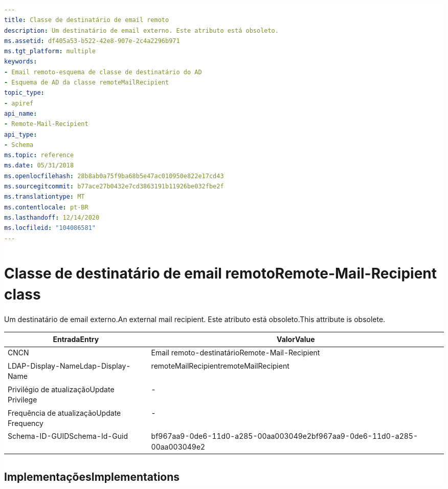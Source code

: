```yaml
---
title: Classe de destinatário de email remoto
description: Um destinatário de email externo. Este atributo está obsoleto.
ms.assetid: df405a53-b522-42e8-907e-2c4a2296b971
ms.tgt_platform: multiple
keywords:
- Email remoto-esquema de classe de destinatário do AD
- Esquema de AD da classe remoteMailRecipient
topic_type:
- apiref
api_name:
- Remote-Mail-Recipient
api_type:
- Schema
ms.topic: reference
ms.date: 05/31/2018
ms.openlocfilehash: 28b8ab0a75f9ba68b5e47ac010950e822e17cd43
ms.sourcegitcommit: b77ace27b0432e7cd3863191b11926be032fbe2f
ms.translationtype: MT
ms.contentlocale: pt-BR
ms.lasthandoff: 12/14/2020
ms.locfileid: "104086581"
---
```

# <a name="remote-mail-recipient-class"></a><span data-ttu-id="4fb23-106">Classe de destinatário de email remoto</span><span class="sxs-lookup"><span data-stu-id="4fb23-106">Remote-Mail-Recipient class</span></span>

<span data-ttu-id="4fb23-107">Um destinatário de email externo.</span><span class="sxs-lookup"><span data-stu-id="4fb23-107">An external mail recipient.</span></span> <span data-ttu-id="4fb23-108">Este atributo está obsoleto.</span><span class="sxs-lookup"><span data-stu-id="4fb23-108">This attribute is obsolete.</span></span>



| <span data-ttu-id="4fb23-109">Entrada</span><span class="sxs-lookup"><span data-stu-id="4fb23-109">Entry</span></span> | <span data-ttu-id="4fb23-110">Valor</span><span class="sxs-lookup"><span data-stu-id="4fb23-110">Value</span></span> |
|-------------------|--------------------------------------|
| <span data-ttu-id="4fb23-111">CN</span><span class="sxs-lookup"><span data-stu-id="4fb23-111">CN</span></span>                | <span data-ttu-id="4fb23-112">Email remoto-destinatário</span><span class="sxs-lookup"><span data-stu-id="4fb23-112">Remote-Mail-Recipient</span></span>                |
| <span data-ttu-id="4fb23-113">LDAP-Display-Name</span><span class="sxs-lookup"><span data-stu-id="4fb23-113">Ldap-Display-Name</span></span> | <span data-ttu-id="4fb23-114">remoteMailRecipient</span><span class="sxs-lookup"><span data-stu-id="4fb23-114">remoteMailRecipient</span></span>                  |
| <span data-ttu-id="4fb23-115">Privilégio de atualização</span><span class="sxs-lookup"><span data-stu-id="4fb23-115">Update Privilege</span></span>  | \-                                   |
| <span data-ttu-id="4fb23-116">Frequência de atualização</span><span class="sxs-lookup"><span data-stu-id="4fb23-116">Update Frequency</span></span>  | \-                                   |
| <span data-ttu-id="4fb23-117">Schema-ID-GUID</span><span class="sxs-lookup"><span data-stu-id="4fb23-117">Schema-Id-Guid</span></span>    | <span data-ttu-id="4fb23-118">bf967aa9-0de6-11d0-a285-00aa003049e2</span><span class="sxs-lookup"><span data-stu-id="4fb23-118">bf967aa9-0de6-11d0-a285-00aa003049e2</span></span> |



## <a name="implementations"></a><span data-ttu-id="4fb23-119">Implementações</span><span class="sxs-lookup"><span data-stu-id="4fb23-119">Implementations</span></span>
